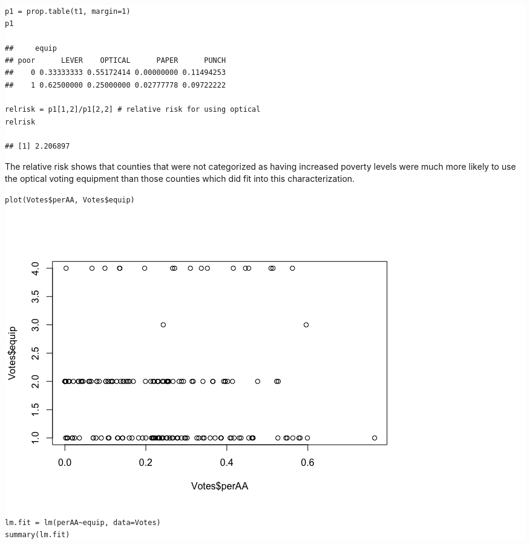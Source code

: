     p1 = prop.table(t1, margin=1)
    p1

    ##     equip
    ## poor      LEVER    OPTICAL      PAPER      PUNCH
    ##    0 0.33333333 0.55172414 0.00000000 0.11494253
    ##    1 0.62500000 0.25000000 0.02777778 0.09722222

    relrisk = p1[1,2]/p1[2,2] # relative risk for using optical
    relrisk

    ## [1] 2.206897

The relative risk shows that counties that were not categorized as
having increased poverty levels were much more likely to use the optical
voting equipment than those counties which did fit into this
characterization.

    plot(Votes$perAA, Votes$equip)

![](exercises01_files/figure-markdown_strict/unnamed-chunk-3-1.png)

    lm.fit = lm(perAA~equip, data=Votes)
    summary(lm.fit)
